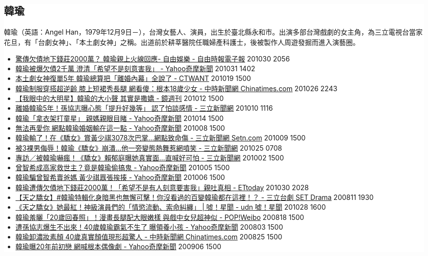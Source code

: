 ## 韓瑜

韓瑜（英語：Angel Han，1979年12月9日－），台灣女藝人、演員，出生於臺北縣永和市。出演多部台灣戲劇的女主角，為三立電視台當家花旦，有「台劇女神」、「本土劇女神」之稱。出道前於耕莘醫院任職婦產科護士，後被製作人周遊發掘而進入演藝圈。
- [驚傳欠債地下錢莊2000萬？ 韓瑜親上火線回應- 自由娛樂 - 自由時報電子報](https://www.ltn.com.tw/ent/news/breakingnews/3337311 "驚傳欠債地下錢莊2000萬？ 韓瑜親上火線回應- 自由娛樂 - 自由時報電子報") 201030 2056
- [韓瑜被爆欠債2千萬 澄清「希望不是刻意害我」 - Yahoo奇摩新聞](https://tw.news.yahoo.com/%E9%9F%93%E7%91%9C%E8%A2%AB%E7%88%86%E6%AC%A0%E5%82%B52%E5%8D%83%E8%90%AC-%E6%BE%84%E6%B8%85-%E5%B8%8C%E6%9C%9B%E4%B8%8D%E6%98%AF%E5%88%BB%E6%84%8F%E5%AE%B3%E6%88%91-055120325.html "韓瑜被爆欠債2千萬 澄清「希望不是刻意害我」 - Yahoo奇摩新聞") 201031 1402
- [本土劇女神復單5年 韓瑜總算把「離婚內幕」全說了 - CTWANT](https://www.ctwant.com/article/79437 "本土劇女神復單5年 韓瑜總算把「離婚內幕」全說了 - CTWANT") 201019 1500
- [韓瑜制服穿搭超逆齡 膝上短裙秀長腿 網看傻：根本18歲少女 - 中時新聞網 Chinatimes.com](https://www.chinatimes.com/realtimenews/20201026005437-260404 "韓瑜制服穿搭超逆齡 膝上短裙秀長腿 網看傻：根本18歲少女 - 中時新聞網 Chinatimes.com") 201026 2243
- [【我眼中的大明星】韓瑜的大小聲 其實是撒嬌 - 鏡週刊](https://www.mirrormedia.mg/story/20201008ent015/ "【我眼中的大明星】韓瑜的大小聲 其實是撒嬌 - 鏡週刊") 201012 1500
- [離婚韓瑜5年！孫協志曝心態「提升好幾等」 認了怕談感情 - 三立新聞網](https://star.setn.com/news/828644 "離婚韓瑜5年！孫協志曝心態「提升好幾等」 認了怕談感情 - 三立新聞網") 201010 1116
- [韓瑜「拿衣架打童星」 親媽親眼目睹 - Yahoo奇摩新聞](https://tw.news.yahoo.com/%E9%9F%93%E7%91%9C-%E6%8B%BF%E8%A1%A3%E6%9E%B6%E6%89%93%E7%AB%A5%E6%98%9F-%E8%A6%AA%E5%AA%BD%E8%A6%AA%E7%9C%BC%E7%9B%AE%E7%9D%B9-035503407.html "韓瑜「拿衣架打童星」 親媽親眼目睹 - Yahoo奇摩新聞") 201014 1500
- [無法再愛你 網點韓瑜婚姻輸在這一點 - Yahoo奇摩新聞](https://tw.news.yahoo.com/%E7%84%A1%E6%B3%95%E5%86%8D%E6%84%9B%E4%BD%A0-%E7%B6%B2%E9%BB%9E%E9%9F%93%E7%91%9C%E5%A9%9A%E5%A7%BB%E8%BC%B8%E5%9C%A8%E9%80%99-%E9%BB%9E-220505380.html "無法再愛你 網點韓瑜婚姻輸在這一點 - Yahoo奇摩新聞") 201008 1500
- [韓瑜輸了！在《驕女》賞黃少祺3078次巴掌…網點致命傷 - 三立新聞網 Setn.com](https://www.setn.com/News.aspx?NewsID=828016 "韓瑜輸了！在《驕女》賞黃少祺3078次巴掌…網點致命傷 - 三立新聞網 Setn.com") 201009 1500
- [被3裸男侮辱！韓瑜《驕女》崩潰…他一旁變態熱舞惹網噴笑 - 三立新聞網](https://star.setn.com/news/836752 "被3裸男侮辱！韓瑜《驕女》崩潰…他一旁變態熱舞惹網噴笑 - 三立新聞網") 201025 0708
- [專訪／被韓瑜嚇瘋！《驕女》賴郁庭曝她真實面…直喊好可怕 - 三立新聞網](https://www.setn.com/News.aspx?NewsID=824537 "專訪／被韓瑜嚇瘋！《驕女》賴郁庭曝她真實面…直喊好可怕 - 三立新聞網") 201002 1500
- [曾智希成高家救世主？竟是韓瑜偷搞鬼 - Yahoo奇摩新聞](https://tw.news.yahoo.com/%E6%9B%BE%E6%99%BA%E5%B8%8C%E6%88%90%E9%AB%98%E5%AE%B6%E6%95%91%E4%B8%96%E4%B8%BB-%E7%AB%9F%E6%98%AF%E9%9F%93%E7%91%9C%E5%81%B7%E6%90%9E%E9%AC%BC-143504812.html "曾智希成高家救世主？竟是韓瑜偷搞鬼 - Yahoo奇摩新聞") 201005 1500
- [韓瑜騙曾智希賣爸媽 黃少祺囂張挨揍 - Yahoo奇摩新聞](https://tw.news.yahoo.com/%E9%9F%93%E7%91%9C%E9%A8%99%E6%9B%BE%E6%99%BA%E5%B8%8C%E8%B3%A3%E7%88%B8%E5%AA%BD-%E9%BB%83%E5%B0%91%E7%A5%BA%E5%9B%82%E5%BC%B5%E6%8C%A8%E6%8F%8D-144007922.html "韓瑜騙曾智希賣爸媽 黃少祺囂張挨揍 - Yahoo奇摩新聞") 201006 1500
- [韓瑜遭傳欠債地下錢莊2000萬！「希望不是有人刻意要害我」親吐真相 - ETtoday](https://www.ettoday.net/news/20201030/1843514.htm "韓瑜遭傳欠債地下錢莊2000萬！「希望不是有人刻意要害我」親吐真相 - ETtoday") 201030 2028
- [【天之驕女】#韓瑜特輯化身暗黑也無懈可擊！你沒看過的百變韓瑜都在這裡！？ - 三立台劇 SET Drama](https://www.youtube.com/watch?v=GwLwzOfnFA4 "【天之驕女】#韓瑜特輯化身暗黑也無懈可擊！你沒看過的百變韓瑜都在這裡！？ - 三立台劇 SET Drama") 200811 1930
- [《天之驕女》她最紅！神級演員們的「情慾流動、索命糾纏」 | 噓！星聞 - udn 噓！星聞](https://stars.udn.com/star/story/10091/4970412 "《天之驕女》她最紅！神級演員們的「情慾流動、索命糾纏」 | 噓！星聞 - udn 噓！星聞") 201028 1600
- [韓瑜羞曬「20歲回春照」！漫畫長腿配大眼嫩樣 與戲中女兒超神似 - POP!Weibo](https://ipop.sina.com.tw/posts/491586 "韓瑜羞曬「20歲回春照」！漫畫長腿配大眼嫩樣 與戲中女兒超神似 - POP!Weibo") 200818 1500
- [遭孫協志爆生不出來！40歲韓瑜霸氣不生了 曝領養小孩 - Yahoo奇摩新聞](https://tw.news.yahoo.com/%E9%81%AD%E5%AD%AB%E5%8D%94%E5%BF%97%E7%88%86%E7%94%9F%E4%B8%8D%E5%87%BA%E4%BE%86-40%E6%AD%B2%E9%9F%93%E7%91%9C%E9%9C%B8%E6%B0%A3%E4%B8%8D%E7%94%9F%E4%BA%86-%E6%9B%9D%E9%A0%98%E9%A4%8A%E5%B0%8F%E5%AD%A9-095400300.html "遭孫協志爆生不出來！40歲韓瑜霸氣不生了 曝領養小孩 - Yahoo奇摩新聞") 200803 1500
- [韓瑜卸濃妝素顏 40歲真實顏值現形超驚人 - 中時新聞網 Chinatimes.com](https://www.chinatimes.com/realtimenews/20200825001424-260404 "韓瑜卸濃妝素顏 40歲真實顏值現形超驚人 - 中時新聞網 Chinatimes.com") 200825 1500
- [韓瑜曝20年前初戀 網喊根本偶像劇 - Yahoo奇摩新聞](https://tw.news.yahoo.com/%E9%9F%93%E7%91%9C%E6%9B%9D20%E5%B9%B4%E5%89%8D%E5%88%9D%E6%88%80-%E7%B6%B2%E5%96%8A%E6%A0%B9%E6%9C%AC%E5%81%B6%E5%83%8F%E5%8A%87-040008645.html "韓瑜曝20年前初戀 網喊根本偶像劇 - Yahoo奇摩新聞") 200906 1500

